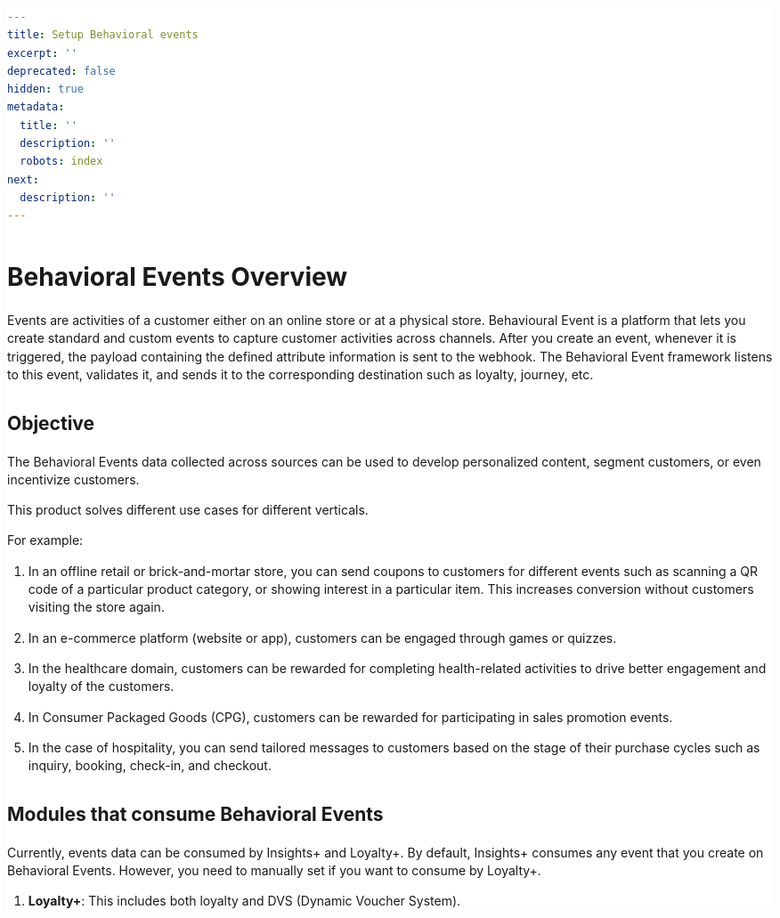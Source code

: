 ```yaml
---
title: Setup Behavioral events
excerpt: ''
deprecated: false
hidden: true
metadata:
  title: ''
  description: ''
  robots: index
next:
  description: ''
---
```

# Behavioral Events Overview

Events are activities of a customer either on an online store or at a physical store. Behavioural Event is a platform that lets you create standard and custom events to capture customer activities across channels. After you create an event, whenever it is triggered, the payload containing the defined attribute information is sent to the webhook. The Behavioral Event framework listens to this event, validates it, and sends it to the corresponding destination such as loyalty, journey, etc.

## Objective

The Behavioral Events data collected across sources can be used to develop personalized content, segment customers, or even incentivize customers.

This product solves different use cases for different verticals. 

For example:

1. In an offline retail or brick-and-mortar store, you can send coupons to customers for different events such as scanning a QR code of a particular product category, or showing interest in a particular item.  This increases conversion without customers visiting the store again.

2. In an e-commerce platform (website or app), customers can be engaged through games or quizzes.

3. In the healthcare domain, customers can be rewarded for completing health-related activities to drive better engagement and loyalty of the customers.

4. In Consumer Packaged Goods (CPG), customers can be rewarded for participating in sales promotion events.

5. In the case of hospitality, you can send tailored messages to customers based on the stage of their purchase cycles such as inquiry, booking, check-in, and checkout.

## Modules that consume Behavioral Events

Currently, events data can be consumed by Insights+ and Loyalty+. By default, Insights+ consumes any event that you create on Behavioral Events. However, you need to manually set if you want to consume by Loyalty+.

1. **Loyalty+**: This includes both loyalty and DVS (Dynamic Voucher System).
